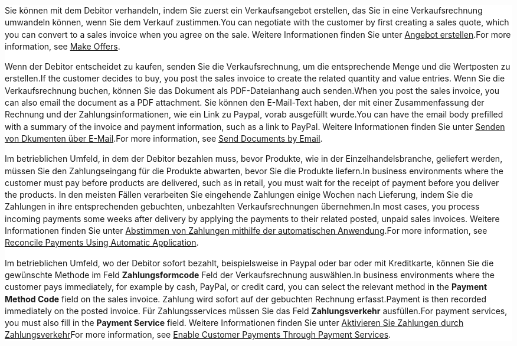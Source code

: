 <span data-ttu-id="92bb2-111">Sie können mit dem Debitor verhandeln, indem Sie zuerst ein Verkaufsangebot erstellen, das Sie in eine Verkaufsrechnung umwandeln können, wenn Sie dem Verkauf zustimmen.</span><span class="sxs-lookup"><span data-stu-id="92bb2-111">You can negotiate with the customer by first creating a sales quote, which you can convert to a sales invoice when you agree on the sale.</span></span> <span data-ttu-id="92bb2-112">Weitere Informationen finden Sie unter  [Angebot erstellen](sales-how-make-offers.md).</span><span class="sxs-lookup"><span data-stu-id="92bb2-112">For more information, see [Make Offers](sales-how-make-offers.md).</span></span>

<span data-ttu-id="92bb2-113">Wenn der Debitor entscheidet zu kaufen, senden Sie die Verkaufsrechnung, um die entsprechende Menge und die Wertposten zu erstellen.</span><span class="sxs-lookup"><span data-stu-id="92bb2-113">If the customer decides to buy, you post the sales invoice to create the related quantity and value entries.</span></span> <span data-ttu-id="92bb2-114">Wenn Sie die Verkaufsrechnung buchen, können Sie das Dokument als PDF-Dateianhang auch senden.</span><span class="sxs-lookup"><span data-stu-id="92bb2-114">When you post the sales invoice, you can also email the document as a PDF attachment.</span></span> <span data-ttu-id="92bb2-115">Sie können den E-Mail-Text haben, der mit einer Zusammenfassung der Rechnung und der Zahlungsinformationen, wie ein Link zu Paypal, vorab ausgefüllt wurde.</span><span class="sxs-lookup"><span data-stu-id="92bb2-115">You can have the email body prefilled with a summary of the invoice and payment information, such as a link to PayPal.</span></span> <span data-ttu-id="92bb2-116">Weitere Informationen finden Sie unter [Senden von Dkumenten über E-Mail](ui-how-send-documents-email.md).</span><span class="sxs-lookup"><span data-stu-id="92bb2-116">For more information, see [Send Documents by Email](ui-how-send-documents-email.md).</span></span>

<span data-ttu-id="92bb2-117">Im betrieblichen Umfeld, in dem der Debitor bezahlen muss, bevor Produkte, wie in der Einzelhandelsbranche, geliefert werden, müssen Sie den Zahlungseingang für die Produkte abwarten, bevor Sie die Produkte liefern.</span><span class="sxs-lookup"><span data-stu-id="92bb2-117">In business environments where the customer must pay before products are delivered, such as in retail, you must wait for the receipt of payment before you deliver the products.</span></span> <span data-ttu-id="92bb2-118">In den meisten Fällen verarbeiten Sie eingehende Zahlungen einige Wochen nach Lieferung, indem Sie die Zahlungen in ihre entsprechenden gebuchten, unbezahlten Verkaufsrechnungen übernehmen.</span><span class="sxs-lookup"><span data-stu-id="92bb2-118">In most cases, you process incoming payments some weeks after delivery by applying the payments to their related posted, unpaid sales invoices.</span></span> <span data-ttu-id="92bb2-119">Weitere Informationen finden Sie unter [Abstimmen von Zahlungen mithilfe der automatischen Anwendung](receivables-how-reconcile-payments-auto-application.md).</span><span class="sxs-lookup"><span data-stu-id="92bb2-119">For more information, see [Reconcile Payments Using Automatic Application](receivables-how-reconcile-payments-auto-application.md).</span></span>

<span data-ttu-id="92bb2-120">Im betrieblichen Umfeld, wo der Debitor sofort bezahlt, beispielsweise in Paypal oder bar oder mit Kreditkarte, können Sie die gewünschte Methode im Feld **Zahlungsformcode** Feld der Verkaufsrechnung auswählen.</span><span class="sxs-lookup"><span data-stu-id="92bb2-120">In business environments where the customer pays immediately, for example by cash, PayPal, or credit card, you can select the relevant method in the **Payment Method Code** field on the sales invoice.</span></span> <span data-ttu-id="92bb2-121">Zahlung wird sofort auf der gebuchten Rechnung erfasst.</span><span class="sxs-lookup"><span data-stu-id="92bb2-121">Payment is then recorded immediately on the posted invoice.</span></span> <span data-ttu-id="92bb2-122">Für Zahlungsservices müssen Sie das Feld **Zahlungsverkehr** ausfüllen.</span><span class="sxs-lookup"><span data-stu-id="92bb2-122">For payment services, you must also fill in the **Payment Service** field.</span></span> <span data-ttu-id="92bb2-123">Weitere Informationen finden Sie unter [Aktivieren Sie Zahlungen durch Zahlungsverkehr](sales-how-enable-payment-service-extensions.md)</span><span class="sxs-lookup"><span data-stu-id="92bb2-123">For more information, see [Enable Customer Payments Through Payment Services](sales-how-enable-payment-service-extensions.md).</span></span>
